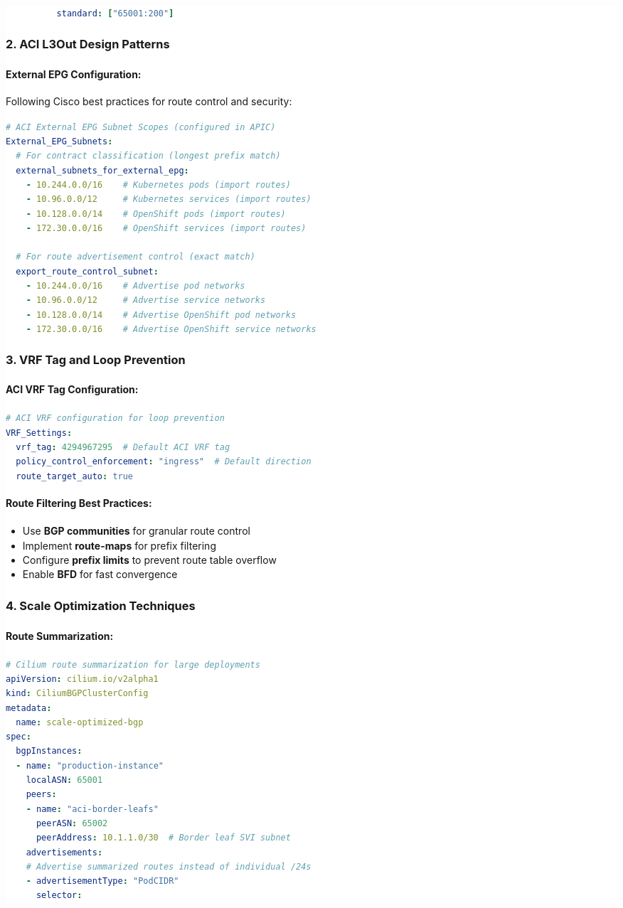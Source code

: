```yaml
          standard: ["65001:200"]
```

### 2. **ACI L3Out Design Patterns**

#### External EPG Configuration:
Following Cisco best practices for route control and security:

```yaml
# ACI External EPG Subnet Scopes (configured in APIC)
External_EPG_Subnets:
  # For contract classification (longest prefix match)
  external_subnets_for_external_epg:
    - 10.244.0.0/16    # Kubernetes pods (import routes)
    - 10.96.0.0/12     # Kubernetes services (import routes)
    - 10.128.0.0/14    # OpenShift pods (import routes)
    - 172.30.0.0/16    # OpenShift services (import routes)
  
  # For route advertisement control (exact match)
  export_route_control_subnet:
    - 10.244.0.0/16    # Advertise pod networks
    - 10.96.0.0/12     # Advertise service networks
    - 10.128.0.0/14    # Advertise OpenShift pod networks
    - 172.30.0.0/16    # Advertise OpenShift service networks
```

### 3. **VRF Tag and Loop Prevention**

#### ACI VRF Tag Configuration:
```yaml
# ACI VRF configuration for loop prevention
VRF_Settings:
  vrf_tag: 4294967295  # Default ACI VRF tag
  policy_control_enforcement: "ingress"  # Default direction
  route_target_auto: true
```

#### Route Filtering Best Practices:
- Use **BGP communities** for granular route control
- Implement **route-maps** for prefix filtering
- Configure **prefix limits** to prevent route table overflow
- Enable **BFD** for fast convergence

### 4. **Scale Optimization Techniques**

#### Route Summarization:
```yaml
# Cilium route summarization for large deployments
apiVersion: cilium.io/v2alpha1
kind: CiliumBGPClusterConfig
metadata:
  name: scale-optimized-bgp
spec:
  bgpInstances:
  - name: "production-instance"
    localASN: 65001
    peers:
    - name: "aci-border-leafs"
      peerASN: 65002
      peerAddress: 10.1.1.0/30  # Border leaf SVI subnet
    advertisements:
    # Advertise summarized routes instead of individual /24s
    - advertisementType: "PodCIDR"
      selector:
```